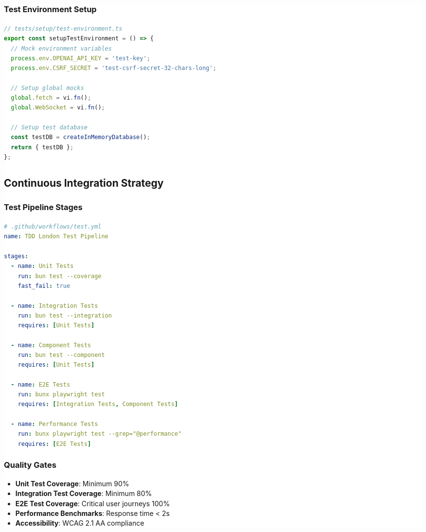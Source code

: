 ### Test Environment Setup
```typescript
// tests/setup/test-environment.ts
export const setupTestEnvironment = () => {
  // Mock environment variables
  process.env.OPENAI_API_KEY = 'test-key';
  process.env.CSRF_SECRET = 'test-csrf-secret-32-chars-long';
  
  // Setup global mocks
  global.fetch = vi.fn();
  global.WebSocket = vi.fn();
  
  // Setup test database
  const testDB = createInMemoryDatabase();
  return { testDB };
};
```

## Continuous Integration Strategy

### Test Pipeline Stages

```yaml
# .github/workflows/test.yml
name: TDD London Test Pipeline

stages:
  - name: Unit Tests
    run: bun test --coverage
    fast_fail: true
    
  - name: Integration Tests  
    run: bun test --integration
    requires: [Unit Tests]
    
  - name: Component Tests
    run: bun test --component
    requires: [Unit Tests]
    
  - name: E2E Tests
    run: bunx playwright test
    requires: [Integration Tests, Component Tests]
    
  - name: Performance Tests
    run: bunx playwright test --grep="@performance"
    requires: [E2E Tests]
```

### Quality Gates
- **Unit Test Coverage**: Minimum 90%
- **Integration Test Coverage**: Minimum 80%
- **E2E Test Coverage**: Critical user journeys 100%
- **Performance Benchmarks**: Response time < 2s
- **Accessibility**: WCAG 2.1 AA compliance
